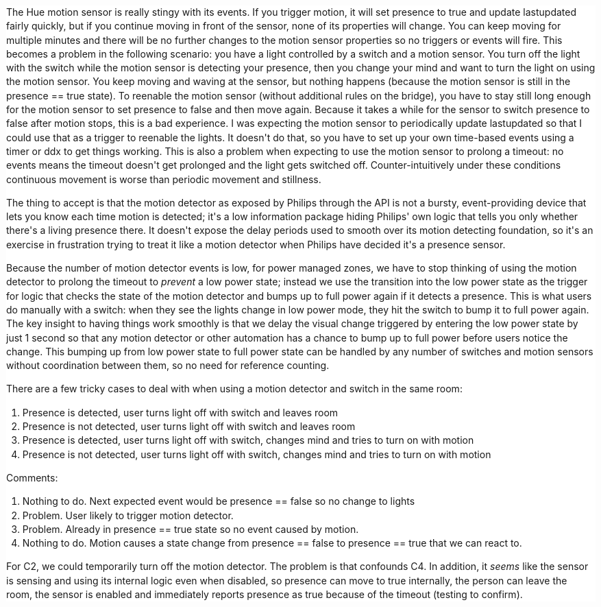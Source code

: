 The Hue motion sensor is really stingy with its events. If you trigger motion, it will set presence to true and update lastupdated fairly quickly, but if you continue moving in front of the sensor, none of its properties will change. You can keep moving for multiple minutes and there will be no further changes to the motion sensor properties so no triggers or events will fire. This becomes a problem in the following scenario: you have a light controlled by a switch and a motion sensor. You turn off the light with the switch while the motion sensor is detecting your presence, then you change your mind and want to turn the light on using the motion sensor. You keep moving and waving at the sensor, but nothing happens (because the motion sensor is still in the presence == true state). To reenable the motion sensor (without additional rules on the bridge), you have to stay still long enough for the motion sensor to set presence to false and then move again. Because it takes a while for the sensor to switch presence to false after motion stops, this is a bad experience. I was expecting the motion sensor to periodically update lastupdated so that I could use that as a trigger to reenable the lights. It doesn't do that, so you have to set up your own time-based events using a timer or ddx to get things working. This is also a problem when expecting to use the motion sensor to prolong a timeout: no events means the timeout doesn't get prolonged and the light gets switched off. Counter-intuitively under these conditions continuous movement is worse than periodic movement and stillness.

The thing to accept is that the motion detector as exposed by Philips through the API is not a bursty, event-providing device that lets you know each time motion is detected; it's a low information package hiding Philips' own logic that tells you only whether there's a living presence there. It doesn't expose the delay periods used to smooth over its motion detecting foundation, so it's an exercise in frustration trying to treat it like a motion detector when Philips have decided it's a presence sensor.

Because the number of motion detector events is low, for power managed zones, we have to stop thinking of using the motion detector to prolong the timeout to *prevent* a low power state; instead we use the transition into the low power state as the trigger for logic that checks the state of the motion detector and bumps up to full power again if it detects a presence. This is what users do manually with a switch: when they see the lights change in low power mode, they hit the switch to bump it to full power again. The key insight to having things work smoothly is that we delay the visual change triggered by entering the low power state by just 1 second so that any motion detector or other automation has a chance to bump up to full power before users notice the change. This bumping up from low power state to full power state can be handled by any number of switches and motion sensors without coordination between them, so no need for reference counting.

There are a few tricky cases to deal with when using a motion detector and switch in the same room:
1. Presence is detected, user turns light off with switch and leaves room
2. Presence is not detected, user turns light off with switch and leaves room
3. Presence is detected, user turns light off with switch, changes mind and tries to turn on with motion
4. Presence is not detected, user turns light off with switch, changes mind and tries to turn on with motion

Comments:
1. Nothing to do. Next expected event would be presence == false so no change to lights
2. Problem. User likely to trigger motion detector.
3. Problem. Already in presence == true state so no event caused by motion.
4. Nothing to do. Motion causes a state change from presence == false to presence == true that we can react to.

For C2, we could temporarily turn off the motion detector. The problem is that confounds C4. In addition, it *seems* like the sensor is sensing and using its internal logic even when disabled, so presence can move to true internally, the person can leave the room, the sensor is enabled and immediately reports presence as true because of the timeout (testing to confirm).
